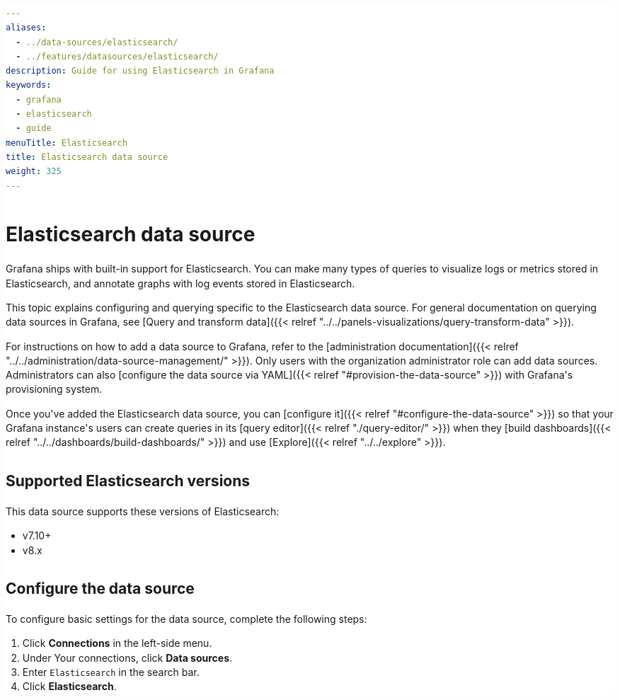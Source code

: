 ```yaml
---
aliases:
  - ../data-sources/elasticsearch/
  - ../features/datasources/elasticsearch/
description: Guide for using Elasticsearch in Grafana
keywords:
  - grafana
  - elasticsearch
  - guide
menuTitle: Elasticsearch
title: Elasticsearch data source
weight: 325
---
```


# Elasticsearch data source

Grafana ships with built-in support for Elasticsearch.
You can make many types of queries to visualize logs or metrics stored in Elasticsearch, and annotate graphs with log events stored in Elasticsearch.

This topic explains configuring and querying specific to the Elasticsearch data source.
For general documentation on querying data sources in Grafana, see [Query and transform data]({{< relref "../../panels-visualizations/query-transform-data" >}}).

For instructions on how to add a data source to Grafana, refer to the [administration documentation]({{< relref "../../administration/data-source-management/" >}}).
Only users with the organization administrator role can add data sources.
Administrators can also [configure the data source via YAML]({{< relref "#provision-the-data-source" >}}) with Grafana's provisioning system.

Once you've added the Elasticsearch data source, you can [configure it]({{< relref "#configure-the-data-source" >}}) so that your Grafana instance's users can create queries in its [query editor]({{< relref "./query-editor/" >}}) when they [build dashboards]({{< relref "../../dashboards/build-dashboards/" >}}) and use [Explore]({{< relref "../../explore" >}}).

## Supported Elasticsearch versions

This data source supports these versions of Elasticsearch:

- v7.10+
- v8.x

## Configure the data source

To configure basic settings for the data source, complete the following steps:

1. Click **Connections** in the left-side menu.
1. Under Your connections, click **Data sources**.
1. Enter `Elasticsearch` in the search bar.
1. Click **Elasticsearch**.
